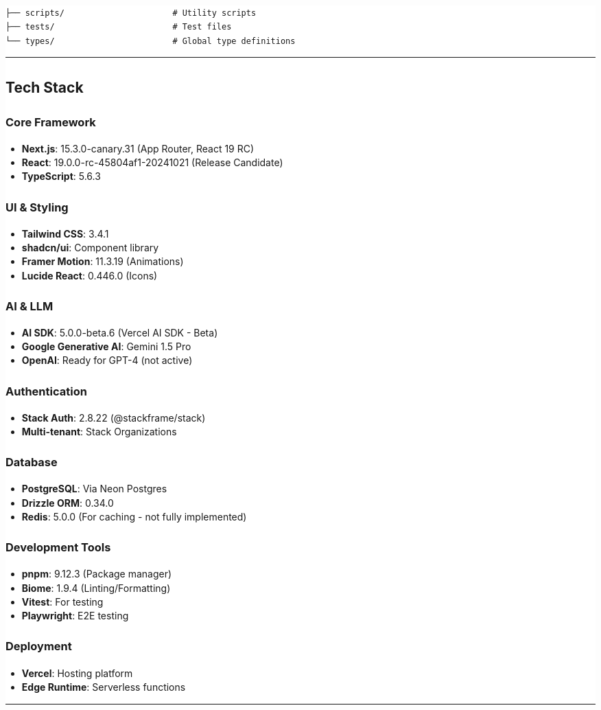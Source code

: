 ```
├── scripts/                      # Utility scripts
├── tests/                        # Test files
└── types/                        # Global type definitions
```

---

## Tech Stack

### Core Framework

- **Next.js**: 15.3.0-canary.31 (App Router, React 19 RC)
- **React**: 19.0.0-rc-45804af1-20241021 (Release Candidate)
- **TypeScript**: 5.6.3

### UI & Styling

- **Tailwind CSS**: 3.4.1
- **shadcn/ui**: Component library
- **Framer Motion**: 11.3.19 (Animations)
- **Lucide React**: 0.446.0 (Icons)

### AI & LLM

- **AI SDK**: 5.0.0-beta.6 (Vercel AI SDK - Beta)
- **Google Generative AI**: Gemini 1.5 Pro
- **OpenAI**: Ready for GPT-4 (not active)

### Authentication

- **Stack Auth**: 2.8.22 (@stackframe/stack)
- **Multi-tenant**: Stack Organizations

### Database

- **PostgreSQL**: Via Neon Postgres
- **Drizzle ORM**: 0.34.0
- **Redis**: 5.0.0 (For caching - not fully implemented)

### Development Tools

- **pnpm**: 9.12.3 (Package manager)
- **Biome**: 1.9.4 (Linting/Formatting)
- **Vitest**: For testing
- **Playwright**: E2E testing

### Deployment

- **Vercel**: Hosting platform
- **Edge Runtime**: Serverless functions

---
